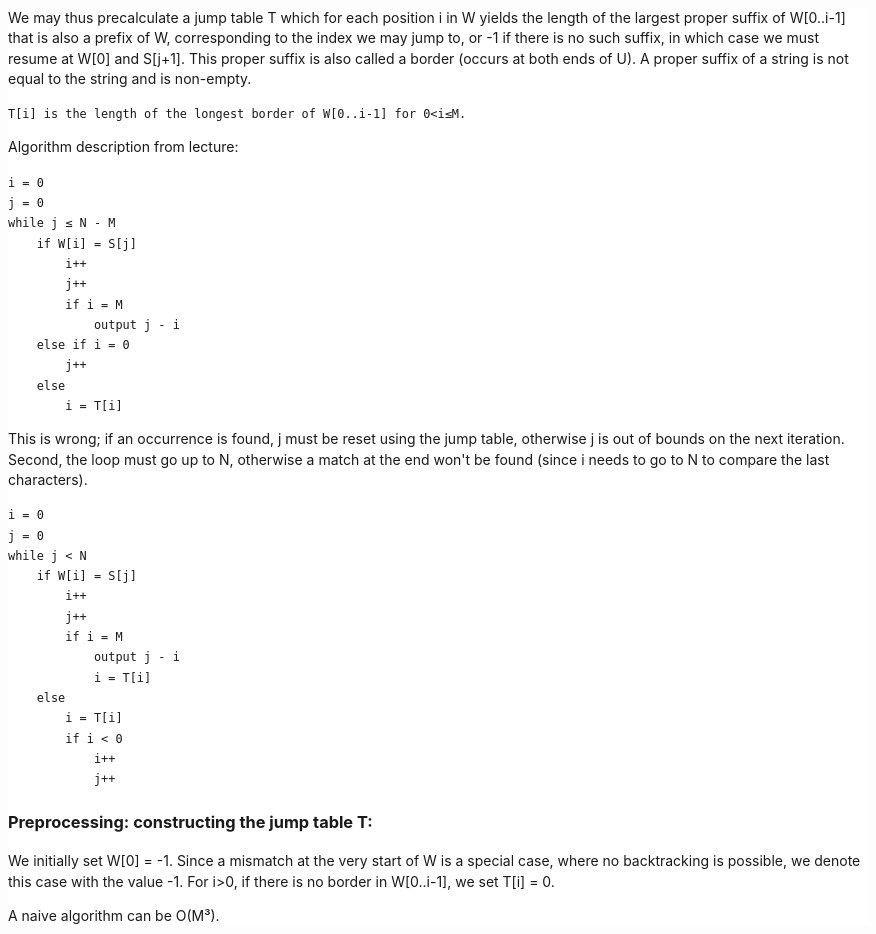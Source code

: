 We may thus precalculate a jump table T which for each position i in W
yields the length of the largest proper suffix of W[0..i-1] that is also a prefix of W,
corresponding to the index we may jump to, or -1 if there is no such suffix,
in which case we must resume at W[0] and S[j+1].
This proper suffix is also called a border (occurs at both ends of U).
A proper suffix of a string is not equal to the string and is non-empty.

	T[i] is the length of the longest border of W[0..i-1] for 0<i≤M.

Algorithm description from lecture:

	i = 0
	j = 0
	while j ≤ N - M
		if W[i] = S[j]
			i++
			j++
			if i = M
				output j - i
		else if i = 0
			j++
		else
			i = T[i]

This is wrong; if an occurrence is found, j must be reset using the jump table,
otherwise j is out of bounds on the next iteration.
Second, the loop must go up to N, otherwise a match at the end won't be
found (since i needs to go to N to compare the last characters).

	i = 0
	j = 0
	while j < N
		if W[i] = S[j]
			i++
			j++
			if i = M
				output j - i
				i = T[i]
		else
			i = T[i]
			if i < 0
				i++
				j++

### Preprocessing: constructing the jump table T:

We initially set W[0] = -1.
Since a mismatch at the very start of W is a special case,
where no backtracking is possible,
we denote this case with the value -1.
For i>0, if there is no border in W[0..i-1], we set T[i] = 0.

A naive algorithm can be O(M³).
